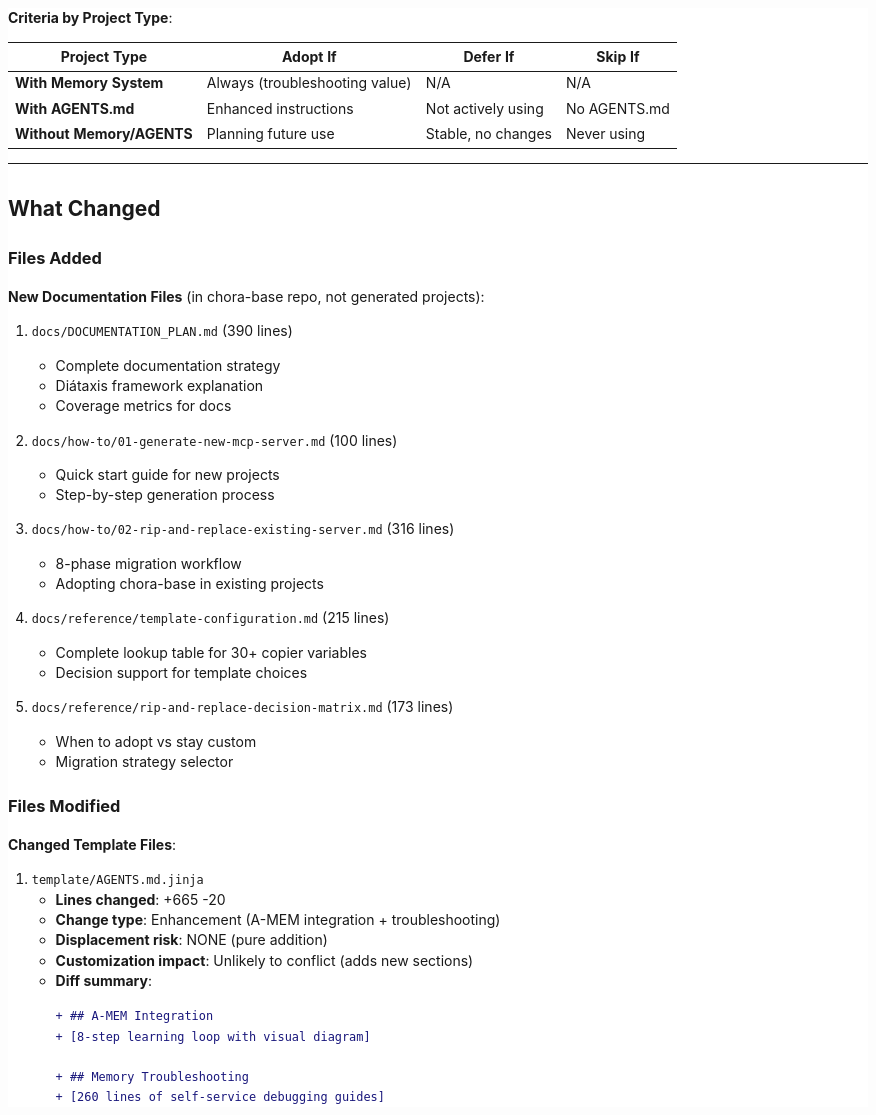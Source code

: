 
**Criteria by Project Type**:

| Project Type | Adopt If | Defer If | Skip If |
|--------------|----------|----------|---------|
| **With Memory System** | Always (troubleshooting value) | N/A | N/A |
| **With AGENTS.md** | Enhanced instructions | Not actively using | No AGENTS.md |
| **Without Memory/AGENTS** | Planning future use | Stable, no changes | Never using |

---

## What Changed

### Files Added

**New Documentation Files** (in chora-base repo, not generated projects):
1. `docs/DOCUMENTATION_PLAN.md` (390 lines)
   - Complete documentation strategy
   - Diátaxis framework explanation
   - Coverage metrics for docs

2. `docs/how-to/01-generate-new-mcp-server.md` (100 lines)
   - Quick start guide for new projects
   - Step-by-step generation process

3. `docs/how-to/02-rip-and-replace-existing-server.md` (316 lines)
   - 8-phase migration workflow
   - Adopting chora-base in existing projects

4. `docs/reference/template-configuration.md` (215 lines)
   - Complete lookup table for 30+ copier variables
   - Decision support for template choices

5. `docs/reference/rip-and-replace-decision-matrix.md` (173 lines)
   - When to adopt vs stay custom
   - Migration strategy selector

### Files Modified

**Changed Template Files**:

1. `template/AGENTS.md.jinja`
   - **Lines changed**: +665 -20
   - **Change type**: Enhancement (A-MEM integration + troubleshooting)
   - **Displacement risk**: NONE (pure addition)
   - **Customization impact**: Unlikely to conflict (adds new sections)
   - **Diff summary**:
     ```diff
     + ## A-MEM Integration
     + [8-step learning loop with visual diagram]

     + ## Memory Troubleshooting
     + [260 lines of self-service debugging guides]
